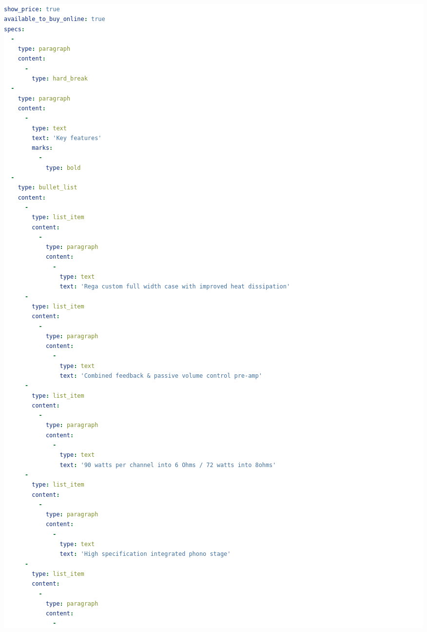 ```yaml
show_price: true
available_to_buy_online: true
specs:
  -
    type: paragraph
    content:
      -
        type: hard_break
  -
    type: paragraph
    content:
      -
        type: text
        text: 'Key features'
        marks:
          -
            type: bold
  -
    type: bullet_list
    content:
      -
        type: list_item
        content:
          -
            type: paragraph
            content:
              -
                type: text
                text: 'Rega custom full width case with improved heat dissipation'
      -
        type: list_item
        content:
          -
            type: paragraph
            content:
              -
                type: text
                text: 'Combined feedback & passive volume control pre-amp'
      -
        type: list_item
        content:
          -
            type: paragraph
            content:
              -
                type: text
                text: '90 watts per channel into 6 Ohms / 72 watts into 8ohms'
      -
        type: list_item
        content:
          -
            type: paragraph
            content:
              -
                type: text
                text: 'High specification integrated phono stage'
      -
        type: list_item
        content:
          -
            type: paragraph
            content:
              -
```
